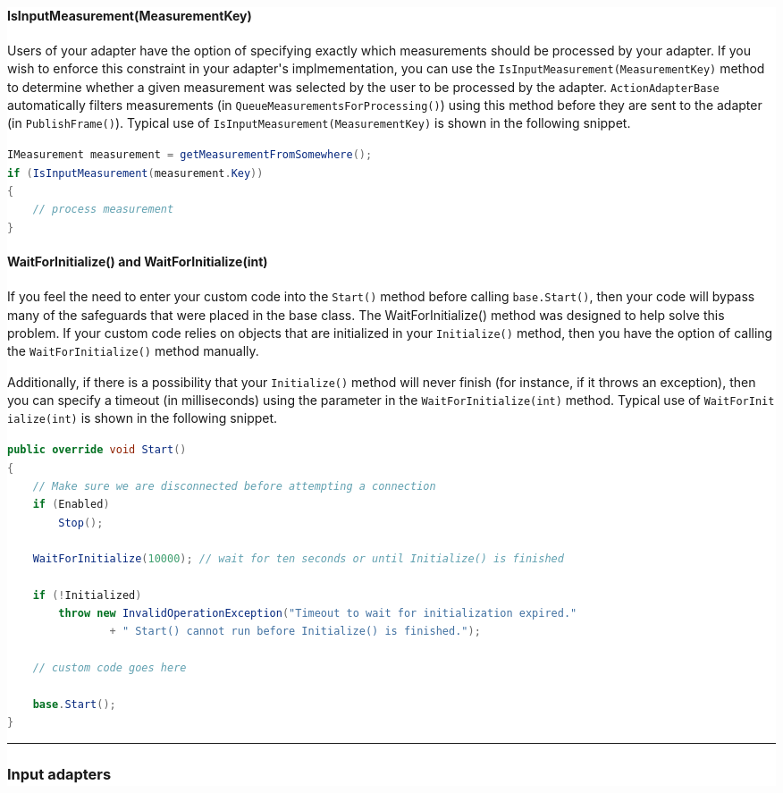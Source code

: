 #### IsInputMeasurement(MeasurementKey)

Users of your adapter have the option of specifying exactly which measurements should be processed by your adapter. If you wish to enforce this constraint in your adapter's implmementation, you can use the `IsInputMeasurement(MeasurementKey)` method to determine whether a given measurement was selected by the user to be processed by the adapter. `ActionAdapterBase` automatically filters measurements (in `QueueMeasurementsForProcessing()`) using this method before they are sent to the adapter (in `PublishFrame()`). Typical use of `IsInputMeasurement(MeasurementKey)` is shown in the following snippet.

```cs
IMeasurement measurement = getMeasurementFromSomewhere();
if (IsInputMeasurement(measurement.Key))
{
    // process measurement
}
```

#### WaitForInitialize() and WaitForInitialize(int)

If you feel the need to enter your custom code into the `Start()` method before calling `base.Start()`, then your code will bypass many of the safeguards that were placed in the base class. The WaitForInitialize() method was designed to help solve this problem. If your custom code relies on objects that are initialized in your `Initialize()` method, then you have the option of calling the `WaitForInitialize()` method manually.

 Additionally, if there is a possibility that your `Initialize()` method will never finish (for instance, if it throws an exception), then you can specify a timeout (in milliseconds) using the parameter in the `WaitForInitialize(int)` method. Typical use of `WaitForInitialize(int)` is shown in the following snippet.

```cs
public override void Start()
{
    // Make sure we are disconnected before attempting a connection
    if (Enabled)
        Stop();

    WaitForInitialize(10000); // wait for ten seconds or until Initialize() is finished

    if (!Initialized)
        throw new InvalidOperationException("Timeout to wait for initialization expired."
                + " Start() cannot run before Initialize() is finished.");

    // custom code goes here

    base.Start();
}
```

---

### Input adapters
